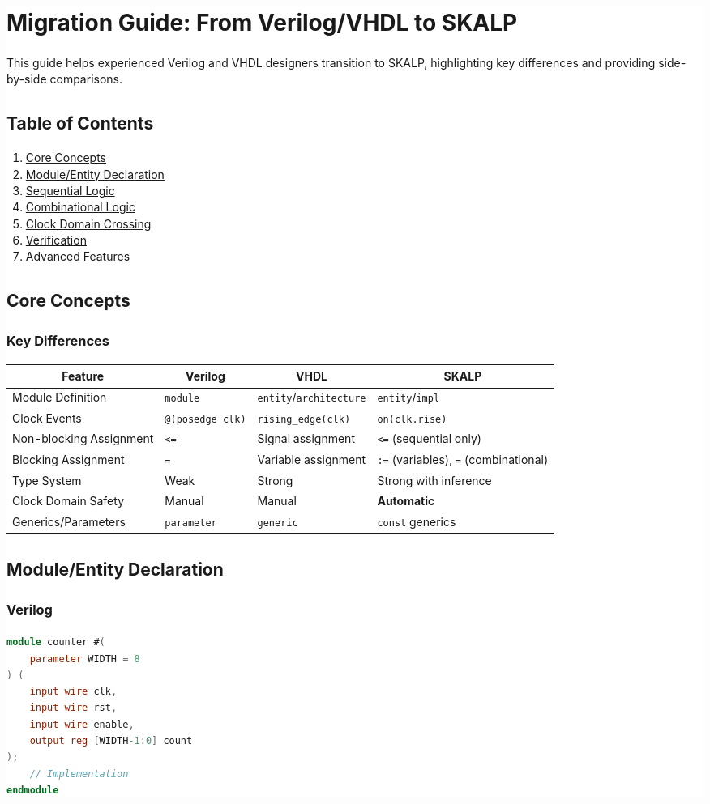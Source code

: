 # Migration Guide: From Verilog/VHDL to SKALP

This guide helps experienced Verilog and VHDL designers transition to SKALP, highlighting key differences and providing side-by-side comparisons.

## Table of Contents
1. [Core Concepts](#core-concepts)
2. [Module/Entity Declaration](#moduleentity-declaration)
3. [Sequential Logic](#sequential-logic)
4. [Combinational Logic](#combinational-logic)
5. [Clock Domain Crossing](#clock-domain-crossing)
6. [Verification](#verification)
7. [Advanced Features](#advanced-features)

## Core Concepts

### Key Differences

| Feature | Verilog | VHDL | SKALP |
|---------|---------|------|-------|
| Module Definition | `module` | `entity`/`architecture` | `entity`/`impl` |
| Clock Events | `@(posedge clk)` | `rising_edge(clk)` | `on(clk.rise)` |
| Non-blocking Assignment | `<=` | Signal assignment | `<=` (sequential only) |
| Blocking Assignment | `=` | Variable assignment | `:=` (variables), `=` (combinational) |
| Type System | Weak | Strong | Strong with inference |
| Clock Domain Safety | Manual | Manual | **Automatic** |
| Generics/Parameters | `parameter` | `generic` | `const` generics |

## Module/Entity Declaration

### Verilog
```verilog
module counter #(
    parameter WIDTH = 8
) (
    input wire clk,
    input wire rst,
    input wire enable,
    output reg [WIDTH-1:0] count
);
    // Implementation
endmodule
```
